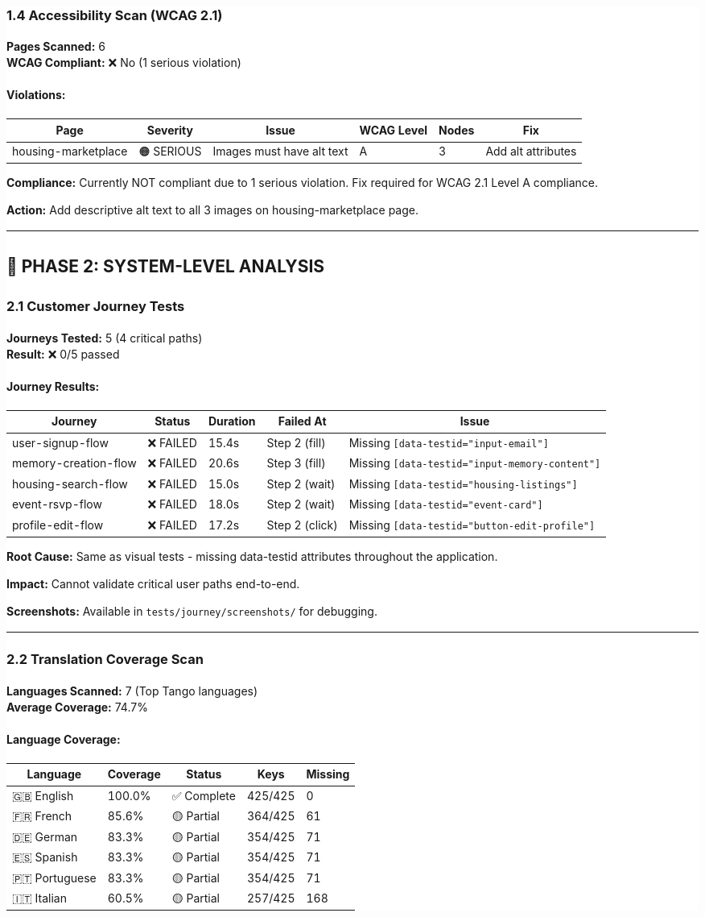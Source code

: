 
### 1.4 Accessibility Scan (WCAG 2.1)

**Pages Scanned:** 6  
**WCAG Compliant:** ❌ No (1 serious violation)

#### Violations:
| Page | Severity | Issue | WCAG Level | Nodes | Fix |
|------|----------|-------|-----------|-------|-----|
| housing-marketplace | 🟠 SERIOUS | Images must have alt text | A | 3 | Add alt attributes |

**Compliance:** Currently NOT compliant due to 1 serious violation. Fix required for WCAG 2.1 Level A compliance.

**Action:** Add descriptive alt text to all 3 images on housing-marketplace page.

---

## 🚶 PHASE 2: SYSTEM-LEVEL ANALYSIS

### 2.1 Customer Journey Tests

**Journeys Tested:** 5 (4 critical paths)  
**Result:** ❌ 0/5 passed

#### Journey Results:

| Journey | Status | Duration | Failed At | Issue |
|---------|--------|----------|-----------|-------|
| user-signup-flow | ❌ FAILED | 15.4s | Step 2 (fill) | Missing `[data-testid="input-email"]` |
| memory-creation-flow | ❌ FAILED | 20.6s | Step 3 (fill) | Missing `[data-testid="input-memory-content"]` |
| housing-search-flow | ❌ FAILED | 15.0s | Step 2 (wait) | Missing `[data-testid="housing-listings"]` |
| event-rsvp-flow | ❌ FAILED | 18.0s | Step 2 (wait) | Missing `[data-testid="event-card"]` |
| profile-edit-flow | ❌ FAILED | 17.2s | Step 2 (click) | Missing `[data-testid="button-edit-profile"]` |

**Root Cause:** Same as visual tests - missing data-testid attributes throughout the application.

**Impact:** Cannot validate critical user paths end-to-end.

**Screenshots:** Available in `tests/journey/screenshots/` for debugging.

---

### 2.2 Translation Coverage Scan

**Languages Scanned:** 7 (Top Tango languages)  
**Average Coverage:** 74.7%

#### Language Coverage:

| Language | Coverage | Status | Keys | Missing |
|----------|----------|--------|------|---------|
| 🇬🇧 English | 100.0% | ✅ Complete | 425/425 | 0 |
| 🇫🇷 French | 85.6% | 🟡 Partial | 364/425 | 61 |
| 🇩🇪 German | 83.3% | 🟡 Partial | 354/425 | 71 |
| 🇪🇸 Spanish | 83.3% | 🟡 Partial | 354/425 | 71 |
| 🇵🇹 Portuguese | 83.3% | 🟡 Partial | 354/425 | 71 |
| 🇮🇹 Italian | 60.5% | 🟡 Partial | 257/425 | 168 |